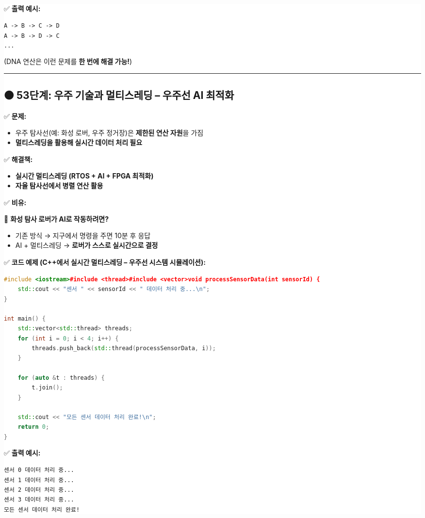 ✅ **출력 예시:**

```
A -> B -> C -> D
A -> B -> D -> C
...
```

(DNA 연산은 이런 문제를 **한 번에 해결 가능!**)

---

## **🟠 53단계: 우주 기술과 멀티스레딩 – 우주선 AI 최적화**

✅ **문제:**

- 우주 탐사선(예: 화성 로버, 우주 정거장)은 **제한된 연산 자원**을 가짐
- **멀티스레딩을 활용해 실시간 데이터 처리 필요**

✅ **해결책:**

- **실시간 멀티스레딩 (RTOS + AI + FPGA 최적화)**
- **자율 탐사선에서 병렬 연산 활용**

✅ **비유:**

🚀 **화성 탐사 로버가 AI로 작동하려면?**

- 기존 방식 → 지구에서 명령을 주면 10분 후 응답
- AI + 멀티스레딩 → **로버가 스스로 실시간으로 결정**

✅ **코드 예제 (C++에서 실시간 멀티스레딩 – 우주선 시스템 시뮬레이션):**

```cpp
#include <iostream>#include <thread>#include <vector>void processSensorData(int sensorId) {
    std::cout << "센서 " << sensorId << " 데이터 처리 중...\n";
}

int main() {
    std::vector<std::thread> threads;
    for (int i = 0; i < 4; i++) {
        threads.push_back(std::thread(processSensorData, i));
    }

    for (auto &t : threads) {
        t.join();
    }

    std::cout << "모든 센서 데이터 처리 완료!\n";
    return 0;
}
```

✅ **출력 예시:**

```
센서 0 데이터 처리 중...
센서 1 데이터 처리 중...
센서 2 데이터 처리 중...
센서 3 데이터 처리 중...
모든 센서 데이터 처리 완료!
```
